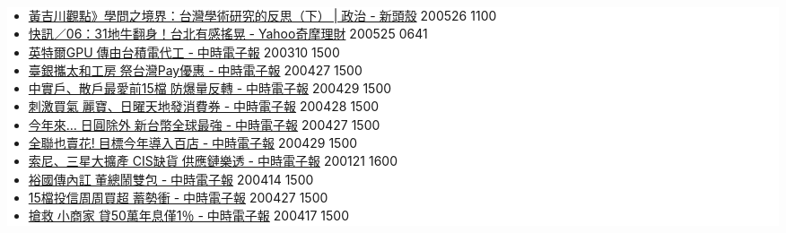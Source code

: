 - [黃吉川觀點》學問之境界：台灣學術研究的反思（下） | 政治 - 新頭殼](https://newtalk.tw/news/view/2020-05-26/412011 "黃吉川觀點》學問之境界：台灣學術研究的反思（下） | 政治 - 新頭殼") 200526 1100
- [快訊／06：31地牛翻身！台北有感搖晃 - Yahoo奇摩理財](https://tw.stock.yahoo.com/news/%E5%BF%AB%E8%A8%8A-06-31%E5%9C%B0%E7%89%9B%E7%BF%BB%E8%BA%AB-%E5%8F%B0%E5%8C%97%E6%9C%89%E6%84%9F%E6%90%96%E6%99%83-224159331.html "快訊／06：31地牛翻身！台北有感搖晃 - Yahoo奇摩理財") 200525 0641
- [英特爾GPU 傳由台積電代工 - 中時電子報](https://www.chinatimes.com/newspapers/20200310000236-260202 "英特爾GPU 傳由台積電代工 - 中時電子報") 200310 1500
- [臺銀攜太和工房 祭台灣Pay優惠 - 中時電子報](https://www.chinatimes.com/newspapers/20200427000353-260208 "臺銀攜太和工房 祭台灣Pay優惠 - 中時電子報") 200427 1500
- [中實戶、散戶最愛前15檔 防爆量反轉 - 中時電子報](https://www.chinatimes.com/newspapers/20200429000325-260206 "中實戶、散戶最愛前15檔 防爆量反轉 - 中時電子報") 200429 1500
- [刺激買氣 麗寶、日曜天地發消費券 - 中時電子報](https://www.chinatimes.com/newspapers/20200428000257-260204 "刺激買氣 麗寶、日曜天地發消費券 - 中時電子報") 200428 1500
- [今年來… 日圓除外 新台幣全球最強 - 中時電子報](https://www.chinatimes.com/newspapers/20200427000158-260202 "今年來… 日圓除外 新台幣全球最強 - 中時電子報") 200427 1500
- [全聯也賣花! 目標今年導入百店 - 中時電子報](https://www.chinatimes.com/newspapers/20200429000259-260204 "全聯也賣花! 目標今年導入百店 - 中時電子報") 200429 1500
- [索尼、三星大擴產 CIS缺貨 供應鏈樂透 - 中時電子報](https://www.chinatimes.com/newspapers/20200121000245-260202 "索尼、三星大擴產 CIS缺貨 供應鏈樂透 - 中時電子報") 200121 1600
- [裕國傳內訌 董總鬧雙包 - 中時電子報](https://www.chinatimes.com/newspapers/20200414000178-260202 "裕國傳內訌 董總鬧雙包 - 中時電子報") 200414 1500
- [15檔投信周周買超 蓄勢衝 - 中時電子報](https://www.chinatimes.com/newspapers/20200427000286-260206 "15檔投信周周買超 蓄勢衝 - 中時電子報") 200427 1500
- [搶救 小商家 貸50萬年息僅1％ - 中時電子報](https://www.chinatimes.com/newspapers/20200417000223-260202 "搶救 小商家 貸50萬年息僅1％ - 中時電子報") 200417 1500

